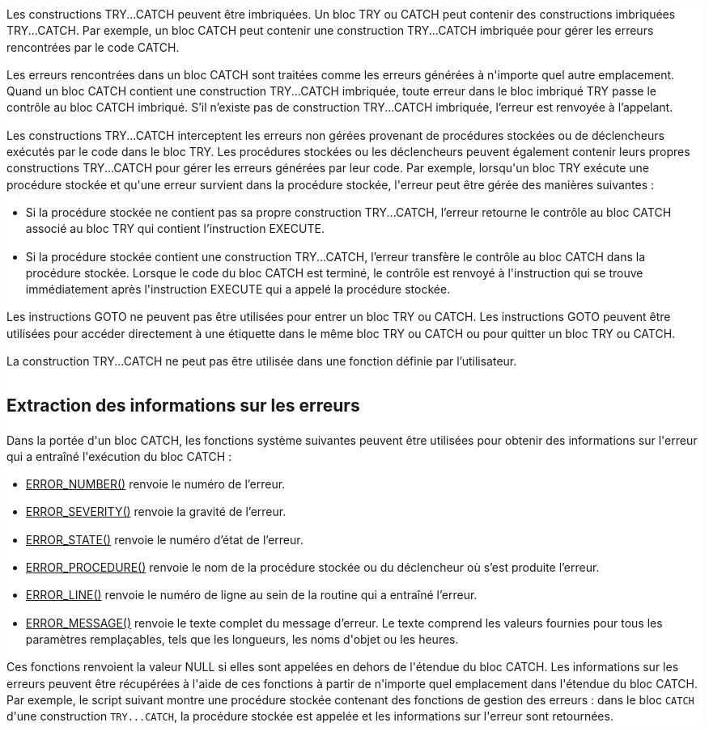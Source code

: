  Les constructions TRY...CATCH peuvent être imbriquées. Un bloc TRY ou CATCH peut contenir des constructions imbriquées TRY...CATCH. Par exemple, un bloc CATCH peut contenir une construction TRY...CATCH imbriquée pour gérer les erreurs rencontrées par le code CATCH.  
  
 Les erreurs rencontrées dans un bloc CATCH sont traitées comme les erreurs générées à n'importe quel autre emplacement. Quand un bloc CATCH contient une construction TRY...CATCH imbriquée, toute erreur dans le bloc imbriqué TRY passe le contrôle au bloc CATCH imbriqué. S’il n’existe pas de construction TRY...CATCH imbriquée, l’erreur est renvoyée à l’appelant.  
  
 Les constructions TRY...CATCH interceptent les erreurs non gérées provenant de procédures stockées ou de déclencheurs exécutés par le code dans le bloc TRY. Les procédures stockées ou les déclencheurs peuvent également contenir leurs propres constructions TRY...CATCH pour gérer les erreurs générées par leur code. Par exemple, lorsqu'un bloc TRY exécute une procédure stockée et qu'une erreur survient dans la procédure stockée, l'erreur peut être gérée des manières suivantes :  
  
-   Si la procédure stockée ne contient pas sa propre construction TRY...CATCH, l’erreur retourne le contrôle au bloc CATCH associé au bloc TRY qui contient l’instruction EXECUTE.  
  
-   Si la procédure stockée contient une construction TRY...CATCH, l’erreur transfère le contrôle au bloc CATCH dans la procédure stockée. Lorsque le code du bloc CATCH est terminé, le contrôle est renvoyé à l'instruction qui se trouve immédiatement après l'instruction EXECUTE qui a appelé la procédure stockée.  
  
 Les instructions GOTO ne peuvent pas être utilisées pour entrer un bloc TRY ou CATCH. Les instructions GOTO peuvent être utilisées pour accéder directement à une étiquette dans le même bloc TRY ou CATCH ou pour quitter un bloc TRY ou CATCH.  
  
 La construction TRY...CATCH ne peut pas être utilisée dans une fonction définie par l’utilisateur.  
  
## <a name="retrieving-error-information"></a>Extraction des informations sur les erreurs  
 Dans la portée d'un bloc CATCH, les fonctions système suivantes peuvent être utilisées pour obtenir des informations sur l'erreur qui a entraîné l'exécution du bloc CATCH :  
  
-   [ERROR_NUMBER()](../../t-sql/functions/error-number-transact-sql.md) renvoie le numéro de l’erreur.  
  
-   [ERROR_SEVERITY()](../../t-sql/functions/error-severity-transact-sql.md) renvoie la gravité de l’erreur.  
  
-   [ERROR_STATE()](../../t-sql/functions/error-state-transact-sql.md) renvoie le numéro d’état de l’erreur.  
  
-   [ERROR_PROCEDURE()](../../t-sql/functions/error-procedure-transact-sql.md) renvoie le nom de la procédure stockée ou du déclencheur où s’est produite l’erreur.  
  
-   [ERROR_LINE()](../../t-sql/functions/error-line-transact-sql.md) renvoie le numéro de ligne au sein de la routine qui a entraîné l’erreur.  
  
-   [ERROR_MESSAGE()](../../t-sql/functions/error-message-transact-sql.md) renvoie le texte complet du message d’erreur. Le texte comprend les valeurs fournies pour tous les paramètres remplaçables, tels que les longueurs, les noms d'objet ou les heures.  
  
Ces fonctions renvoient la valeur NULL si elles sont appelées en dehors de l'étendue du bloc CATCH. Les informations sur les erreurs peuvent être récupérées à l'aide de ces fonctions à partir de n'importe quel emplacement dans l'étendue du bloc CATCH. Par exemple, le script suivant montre une procédure stockée contenant des fonctions de gestion des erreurs : dans le bloc `CATCH` d'une construction `TRY...CATCH`, la procédure stockée est appelée et les informations sur l'erreur sont retournées.  
  